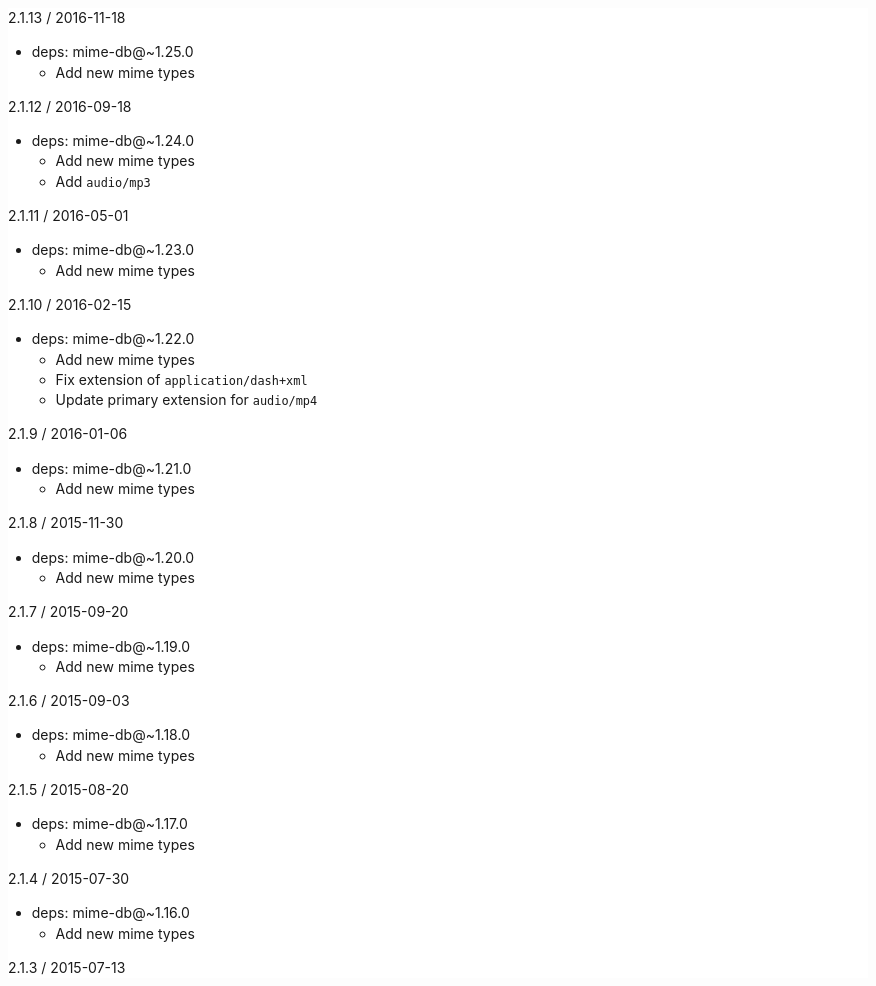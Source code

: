 2.1.13 / 2016-11-18


  * deps: mime-db@~1.25.0
    - Add new mime types

2.1.12 / 2016-09-18


  * deps: mime-db@~1.24.0
    - Add new mime types
    - Add `audio/mp3`

2.1.11 / 2016-05-01


  * deps: mime-db@~1.23.0
    - Add new mime types

2.1.10 / 2016-02-15


  * deps: mime-db@~1.22.0
    - Add new mime types
    - Fix extension of `application/dash+xml`
    - Update primary extension for `audio/mp4`

2.1.9 / 2016-01-06


  * deps: mime-db@~1.21.0
    - Add new mime types

2.1.8 / 2015-11-30


  * deps: mime-db@~1.20.0
    - Add new mime types

2.1.7 / 2015-09-20


  * deps: mime-db@~1.19.0
    - Add new mime types

2.1.6 / 2015-09-03


  * deps: mime-db@~1.18.0
    - Add new mime types

2.1.5 / 2015-08-20


  * deps: mime-db@~1.17.0
    - Add new mime types

2.1.4 / 2015-07-30


  * deps: mime-db@~1.16.0
    - Add new mime types

2.1.3 / 2015-07-13
